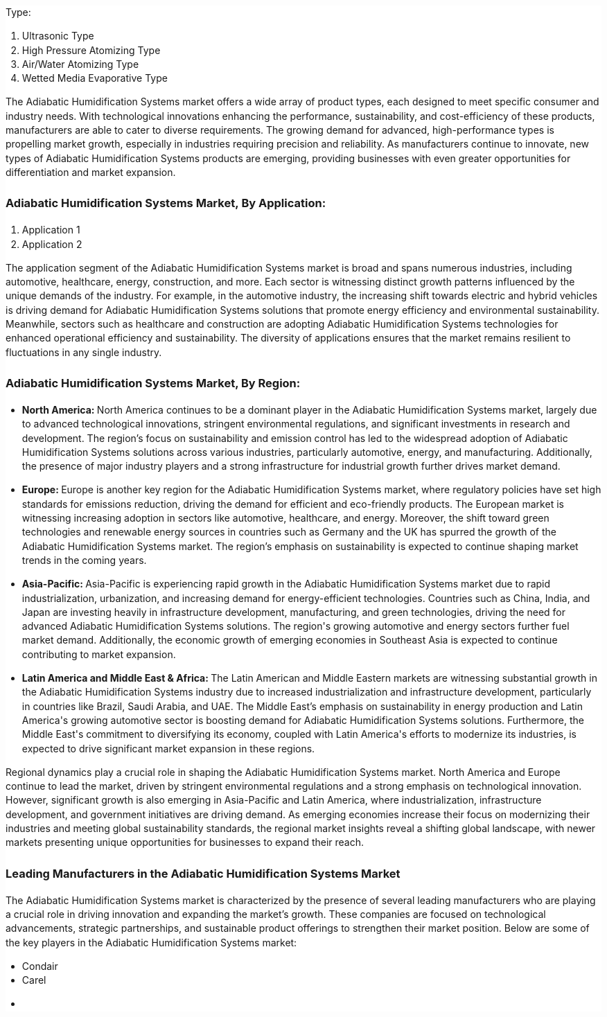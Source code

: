 Type:<br /></strong></h3><ol><li>Ultrasonic Type<li> High Pressure Atomizing Type<li> Air/Water Atomizing Type<li> Wetted Media Evaporative Type</li></ol><p>The Adiabatic Humidification Systems market offers a wide array of product types, each designed to meet specific consumer and industry needs. With technological innovations enhancing the performance, sustainability, and cost-efficiency of these products, manufacturers are able to cater to diverse requirements. The growing demand for advanced, high-performance types is propelling market growth, especially in industries requiring precision and reliability. As manufacturers continue to innovate, new types of Adiabatic Humidification Systems products are emerging, providing businesses with even greater opportunities for differentiation and market expansion.</p><h3>Adiabatic Humidification Systems Market,&nbsp;By Application:</h3><ol><li>Application 1<li>Application 2</li></ol><p>The application segment of the Adiabatic Humidification Systems market is broad and spans numerous industries, including automotive, healthcare, energy, construction, and more. Each sector is witnessing distinct growth patterns influenced by the unique demands of the industry. For example, in the automotive industry, the increasing shift towards electric and hybrid vehicles is driving demand for Adiabatic Humidification Systems solutions that promote energy efficiency and environmental sustainability. Meanwhile, sectors such as healthcare and construction are adopting Adiabatic Humidification Systems technologies for enhanced operational efficiency and sustainability. The diversity of applications ensures that the market remains resilient to fluctuations in any single industry.</p><h3>Adiabatic Humidification Systems Market, By Region:</h3><ul><li><p><strong>North America:&nbsp;</strong>North America continues to be a dominant player in the Adiabatic Humidification Systems market, largely due to advanced technological innovations, stringent environmental regulations, and significant investments in research and development. The region&rsquo;s focus on sustainability and emission control has led to the widespread adoption of Adiabatic Humidification Systems solutions across various industries, particularly automotive, energy, and manufacturing. Additionally, the presence of major industry players and a strong infrastructure for industrial growth further drives market demand.</p></li><li><p><strong><strong>Europe:&nbsp;</strong></strong>Europe is another key region for the Adiabatic Humidification Systems market, where regulatory policies have set high standards for emissions reduction, driving the demand for efficient and eco-friendly products. The European market is witnessing increasing adoption in sectors like automotive, healthcare, and energy. Moreover, the shift toward green technologies and renewable energy sources in countries such as Germany and the UK has spurred the growth of the Adiabatic Humidification Systems market. The region&rsquo;s emphasis on sustainability is expected to continue shaping market trends in the coming years.</p></li><li><p><strong><strong>Asia-Pacific:&nbsp;</strong></strong>Asia-Pacific is experiencing rapid growth in the Adiabatic Humidification Systems market due to rapid industrialization, urbanization, and increasing demand for energy-efficient technologies. Countries such as China, India, and Japan are investing heavily in infrastructure development, manufacturing, and green technologies, driving the need for advanced Adiabatic Humidification Systems solutions. The region's growing automotive and energy sectors further fuel market demand. Additionally, the economic growth of emerging economies in Southeast Asia is expected to continue contributing to market expansion.</p></li><li><p><strong><strong>Latin America and Middle East &amp; Africa:&nbsp;</strong></strong>The Latin American and Middle Eastern markets are witnessing substantial growth in the Adiabatic Humidification Systems industry due to increased industrialization and infrastructure development, particularly in countries like Brazil, Saudi Arabia, and UAE. The Middle East&rsquo;s emphasis on sustainability in energy production and Latin America's growing automotive sector is boosting demand for Adiabatic Humidification Systems solutions. Furthermore, the Middle East's commitment to diversifying its economy, coupled with Latin America's efforts to modernize its industries, is expected to drive significant market expansion in these regions.</p></li></ul><p>Regional dynamics play a crucial role in shaping the Adiabatic Humidification Systems market. North America and Europe continue to lead the market, driven by stringent environmental regulations and a strong emphasis on technological innovation. However, significant growth is also emerging in Asia-Pacific and Latin America, where industrialization, infrastructure development, and government initiatives are driving demand. As emerging economies increase their focus on modernizing their industries and meeting global sustainability standards, the regional market insights reveal a shifting global landscape, with newer markets presenting unique opportunities for businesses to expand their reach.</p><h3><strong>Leading Manufacturers in the Adiabatic Humidification Systems Market</strong></h3><p>The Adiabatic Humidification Systems market is characterized by the presence of several leading manufacturers who are playing a crucial role in driving innovation and expanding the market&rsquo;s growth. These companies are focused on technological advancements, strategic partnerships, and sustainable product offerings to strengthen their market position. Below are some of the key players in the Adiabatic Humidification Systems market:</p></div><div class="article-main__content" data-test-id="publishing-text-block"><ul><li><span class="">Condair<li> Carel<li>